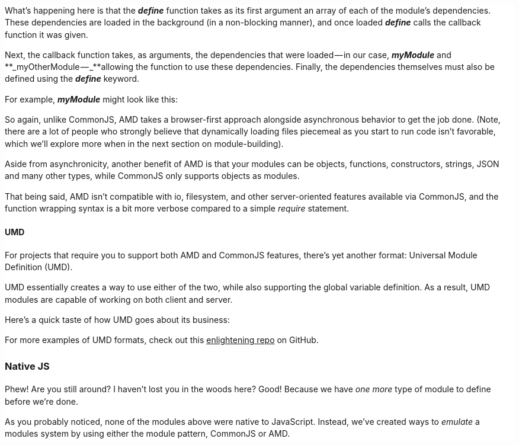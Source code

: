 

What’s happening here is that the **_define_** function takes as its first argument an array of each of the module’s dependencies. These dependencies are loaded in the background (in a non-blocking manner), and once loaded **_define_** calls the callback function it was given.

Next, the callback function takes, as arguments, the dependencies that were loaded — in our case, **_myModule_** and **_myOtherModule — _**allowing the function to use these dependencies. Finally, the dependencies themselves must also be defined using the **_define_** keyword.

For example, **_myModule_** might look like this:





<iframe width="700" height="250" src="/media/8e31c62d80c0aa92e58e61705557f08b?postId=783f7d7a5fcc" data-media-id="8e31c62d80c0aa92e58e61705557f08b" allowfullscreen="" frameborder="0"></iframe>





So again, unlike CommonJS, AMD takes a browser-first approach alongside asynchronous behavior to get the job done. (Note, there are a lot of people who strongly believe that dynamically loading files piecemeal as you start to run code isn’t favorable, which we’ll explore more when in the next section on module-building).

Aside from asynchronicity, another benefit of AMD is that your modules can be objects, functions, constructors, strings, JSON and many other types, while CommonJS only supports objects as modules.

That being said, AMD isn’t compatible with io, filesystem, and other server-oriented features available via CommonJS, and the function wrapping syntax is a bit more verbose compared to a simple _require_ statement.

#### UMD

For projects that require you to support both AMD and CommonJS features, there’s yet another format: Universal Module Definition (UMD).

UMD essentially creates a way to use either of the two, while also supporting the global variable definition. As a result, UMD modules are capable of working on both client and server.

Here’s a quick taste of how UMD goes about its business:





<iframe width="700" height="250" src="/media/8d40efea354b706b0650d6fa1c5568e7?postId=783f7d7a5fcc" data-media-id="8d40efea354b706b0650d6fa1c5568e7" allowfullscreen="" frameborder="0"></iframe>





For more examples of UMD formats, check out this [enlightening repo](https://github.com/umdjs/umd) on GitHub.

### Native JS

Phew! Are you still around? I haven’t lost you in the woods here? Good! Because we have *one more* type of module to define before we’re done.

As you probably noticed, none of the modules above were native to JavaScript. Instead, we’ve created ways to _emulate_ a modules system by using either the module pattern, CommonJS or AMD.
